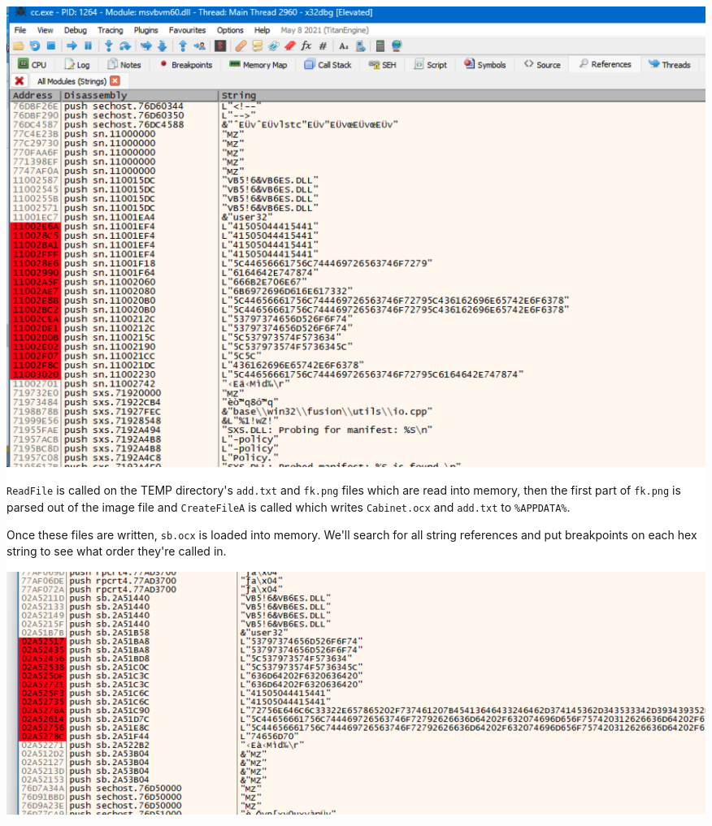 ![sn.ocx breakpoints](./assets/sn-osx-string-breakpoints.png)

`ReadFile` is called on the TEMP directory's `add.txt` and `fk.png` files which are read into memory, then the first part of `fk.png` is parsed out of the image file and `CreateFileA` is called which writes `Cabinet.ocx` and `add.txt` to `%APPDATA%`.

Once these files are written, `sb.ocx` is loaded into memory. We'll search for all string references and put breakpoints on each hex string to see what order they're called in.

![sb.ocx breakpoints](./assets/sb-ocx-strings-breakpoints.png)
